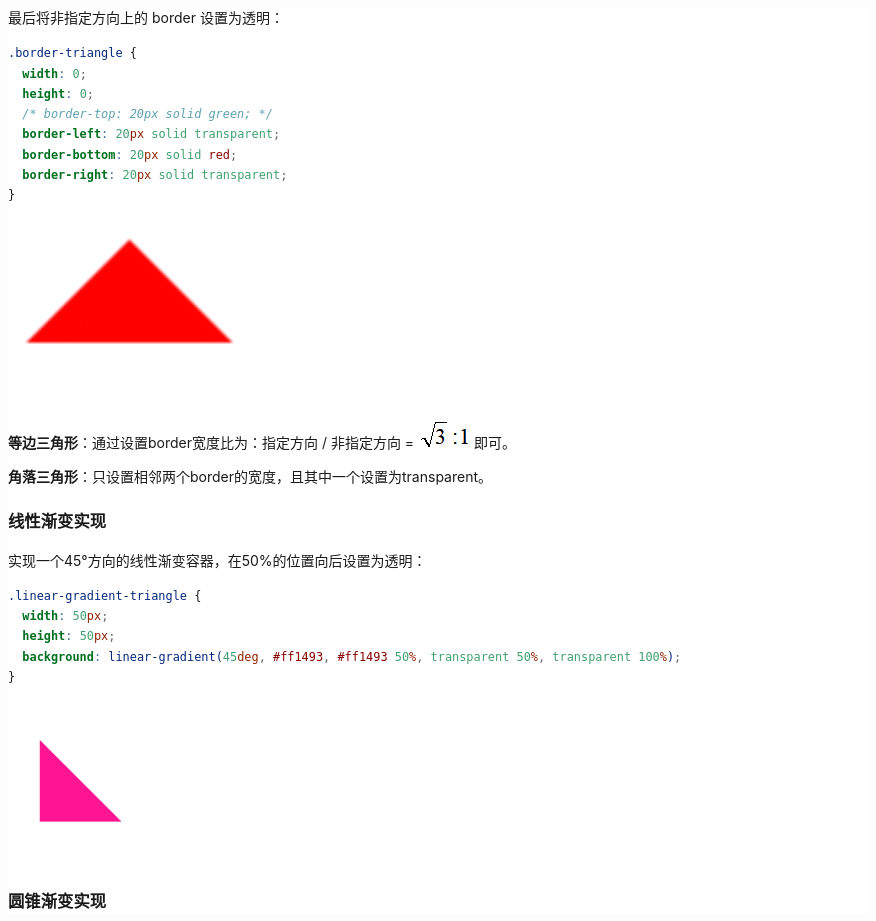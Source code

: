 最后将非指定方向上的 border 设置为透明： 

```css
.border-triangle {
  width: 0;
  height: 0;
  /* border-top: 20px solid green; */
  border-left: 20px solid transparent;
  border-bottom: 20px solid red;
  border-right: 20px solid transparent;
}
```
![Alt text](/front-end/basics/css/image-3.png)

**等边三角形**：通过设置border宽度比为：指定方向 / 非指定方向 = ![Alt text](/front-end/basics/css/image.png) 即可。

**角落三角形**：只设置相邻两个border的宽度，且其中一个设置为transparent。

### 线性渐变实现

实现一个45°方向的线性渐变容器，在50%的位置向后设置为透明：

```css
.linear-gradient-triangle {
  width: 50px;
  height: 50px;
  background: linear-gradient(45deg, #ff1493, #ff1493 50%, transparent 50%, transparent 100%);
}
```
![Alt text](/front-end/basics/css/image-4.png)

### 圆锥渐变实现
